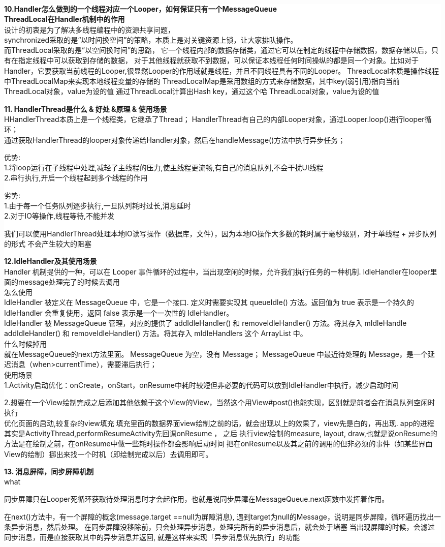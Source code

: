 
**10.Handler怎么做到的一个线程对应一个Looper，如何保证只有一个MessageQueue  
ThreadLocal在Handler机制中的作用**  
设计的初衷是为了解决多线程编程中的资源共享问题，  
synchronized采取的是“以时间换空间”的策略，本质上是对关键资源上锁，让大家排队操作。  
而ThreadLocal采取的是“以空间换时间”的思路， 它一个线程内部的数据存储类，通过它可以在制定的线程中存储数据，数据存储以后，只有在指定线程中可以获取到存储的数据， 对于其他线程就获取不到数据，可以保证本线程任何时间操纵的都是同一个对象。比如对于Handler，它要获取当前线程的Looper,很显然Looper的作用域就是线程，并且不同线程具有不同的Looper。
ThreadLocal本质是操作线程中ThreadLocalMap来实现本地线程变量的存储的
ThreadLocalMap是采用数组的方式来存储数据，其中key(弱引用)指向当前ThreadLocal对象，value为设的值
通过ThreadLocal计算出Hash key，通过这个哈 ThreadLocal对象，value为设的值

**11. HandlerThread是什么 & 好处 &原理 & 使用场景**  
HHandlerThread本质上是一个线程类，它继承了Thread；  HandlerThread有自己的内部Looper对象，通过Looper.loop()进行looper循环；  
通过获取HandlerThread的looper对象传递给Handler对象，然后在handleMessage()方法中执行异步任务；

优势:  
1.将loop运行在子线程中处理,减轻了主线程的压力,使主线程更流畅,有自己的消息队列,不会干扰UI线程  
2.串行执行,开启一个线程起到多个线程的作用

劣势:  
1.由于每一个任务队列逐步执行,一旦队列耗时过长,消息延时  
2.对于IO等操作,线程等待,不能并发

我们可以使用HandlerThread处理本地IO读写操作（数据库，文件），因为本地IO操作大多数的耗时属于毫秒级别，对于单线程 + 异步队列的形式 不会产生较大的阻塞


**12.IdleHandler及其使用场景**  
Handler 机制提供的一种，可以在 Looper 事件循环的过程中，当出现空闲的时候，允许我们执行任务的一种机制.
 IdleHandler在looper里面的message处理完了的时候去调用  
 怎么使用  
IdleHandler 被定义在 MessageQueue 中，它是一个接口.  定义时需要实现其 queueIdle() 方法。返回值为 true 表示是一个持久的 IdleHandler 会重复使用，返回 false 表示是一个一次性的 IdleHandler。  
IdleHandler 被 MessageQueue 管理，对应的提供了 addIdleHandler() 和 removeIdleHandler() 方法。将其存入 mIdleHandle addIdleHandler() 和 removeIdleHandler() 方法。将其存入 mIdleHandlers 这个 ArrayList 中。  
什么时候掉用  
就在MessageQueue的next方法里面。
MessageQueue 为空，没有 Message；
MessageQueue 中最近待处理的 Message，是一个延迟消息（when>currentTime），需要滞后执行；  
使用场景  
1.Activity启动优化：onCreate，onStart，onResume中耗时较短但非必要的代码可以放到IdleHandler中执行，减少启动时间

2.想要在一个View绘制完成之后添加其他依赖于这个View的View，当然这个用View#post()也能实现，区别就是前者会在消息队列空闲时执行  
 优化页面的启动,较复杂的view填充 填充里面的数据界面view绘制之前的话，就会出现以上的效果了，view先是白的，再出现.
 app的进程其实是ActivityThread,performResumeActivity先回调onResume ， 之后
执行view绘制的measure, layout, draw,也就是说onResume的方法是在绘制之前，在onResume中做一些耗时操作都会影响启动时间
把在onResume以及其之前的调用的但非必须的事件（如某些界面View的绘制）挪出来找一个时机（即绘制完成以后）去调用即可。


**13. 消息屏障，同步屏障机制**  
what

同步屏障只在Looper死循环获取待处理消息时才会起作用，也就是说同步屏障在MessageQueue.next函数中发挥着作用。

在next()方法中，有一个屏障的概念(message.target ==null为屏障消息),
遇到target为null的Message，说明是同步屏障，循环遍历找出一条异步消息，然后处理。
在同步屏障没移除前，只会处理异步消息，处理完所有的异步消息后，就会处于堵塞
当出现屏障的时候，会滤过同步消息，而是直接获取其中的异步消息并返回,
就是这样来实现「异步消息优先执行」的功能

